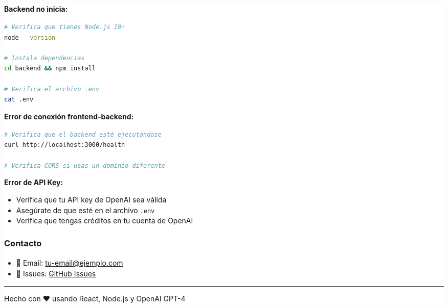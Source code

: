 **Backend no inicia:**
```bash
# Verifica que tienes Node.js 18+
node --version

# Instala dependencias
cd backend && npm install

# Verifica el archivo .env
cat .env
```

**Error de conexión frontend-backend:**
```bash
# Verifica que el backend esté ejecutándose
curl http://localhost:3000/health

# Verifica CORS si usas un dominio diferente
```

**Error de API Key:**
- Verifica que tu API key de OpenAI sea válida
- Asegúrate de que esté en el archivo `.env`
- Verifica que tengas créditos en tu cuenta de OpenAI

### Contacto
- 📧 Email: tu-email@ejemplo.com
- 💬 Issues: [GitHub Issues](link-to-issues)

---

Hecho con ❤️ usando React, Node.js y OpenAI GPT-4 